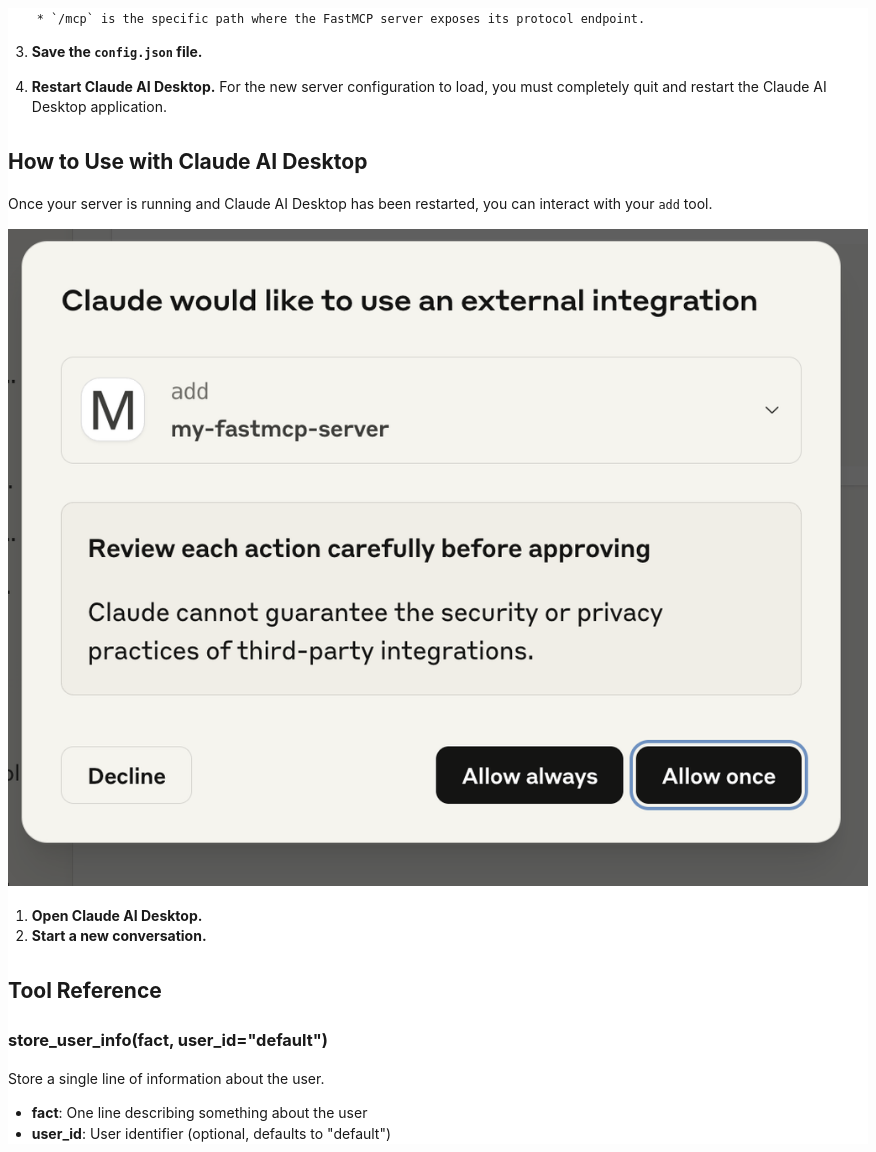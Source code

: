         * `/mcp` is the specific path where the FastMCP server exposes its protocol endpoint.

3.  **Save the `config.json` file.**

4.  **Restart Claude AI Desktop.** For the new server configuration to load, you must completely quit and restart the Claude AI Desktop application.

## How to Use with Claude AI Desktop

Once your server is running and Claude AI Desktop has been restarted, you can interact with your `add` tool.

![](cl01.png)

1.  **Open Claude AI Desktop.**
2.  **Start a new conversation.**
## Tool Reference

### store_user_info(fact, user_id="default")
Store a single line of information about the user.
- **fact**: One line describing something about the user
- **user_id**: User identifier (optional, defaults to "default")
